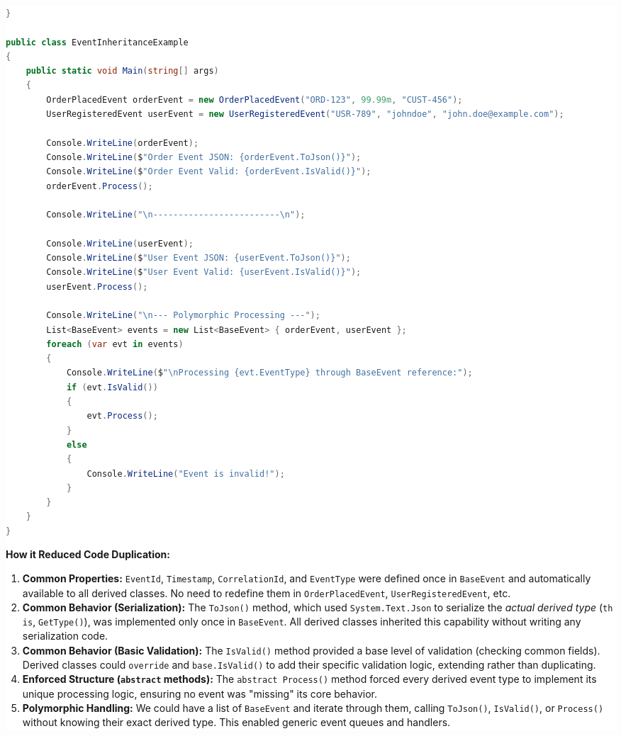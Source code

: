 ```csharp
}

public class EventInheritanceExample
{
    public static void Main(string[] args)
    {
        OrderPlacedEvent orderEvent = new OrderPlacedEvent("ORD-123", 99.99m, "CUST-456");
        UserRegisteredEvent userEvent = new UserRegisteredEvent("USR-789", "johndoe", "john.doe@example.com");

        Console.WriteLine(orderEvent);
        Console.WriteLine($"Order Event JSON: {orderEvent.ToJson()}");
        Console.WriteLine($"Order Event Valid: {orderEvent.IsValid()}");
        orderEvent.Process();

        Console.WriteLine("\n-------------------------\n");

        Console.WriteLine(userEvent);
        Console.WriteLine($"User Event JSON: {userEvent.ToJson()}");
        Console.WriteLine($"User Event Valid: {userEvent.IsValid()}");
        userEvent.Process();

        Console.WriteLine("\n--- Polymorphic Processing ---");
        List<BaseEvent> events = new List<BaseEvent> { orderEvent, userEvent };
        foreach (var evt in events)
        {
            Console.WriteLine($"\nProcessing {evt.EventType} through BaseEvent reference:");
            if (evt.IsValid())
            {
                evt.Process();
            }
            else
            {
                Console.WriteLine("Event is invalid!");
            }
        }
    }
}
```

**How it Reduced Code Duplication:**

1.  **Common Properties:** `EventId`, `Timestamp`, `CorrelationId`, and `EventType` were defined once in `BaseEvent` and automatically available to all derived classes. No need to redefine them in `OrderPlacedEvent`, `UserRegisteredEvent`, etc.
2.  **Common Behavior (Serialization):** The `ToJson()` method, which used `System.Text.Json` to serialize the *actual derived type* (`this`, `GetType()`), was implemented only once in `BaseEvent`. All derived classes inherited this capability without writing any serialization code.
3.  **Common Behavior (Basic Validation):** The `IsValid()` method provided a base level of validation (checking common fields). Derived classes could `override` and `base.IsValid()` to add their specific validation logic, extending rather than duplicating.
4.  **Enforced Structure (`abstract` methods):** The `abstract Process()` method forced every derived event type to implement its unique processing logic, ensuring no event was "missing" its core behavior.
5.  **Polymorphic Handling:** We could have a list of `BaseEvent` and iterate through them, calling `ToJson()`, `IsValid()`, or `Process()` without knowing their exact derived type. This enabled generic event queues and handlers.
